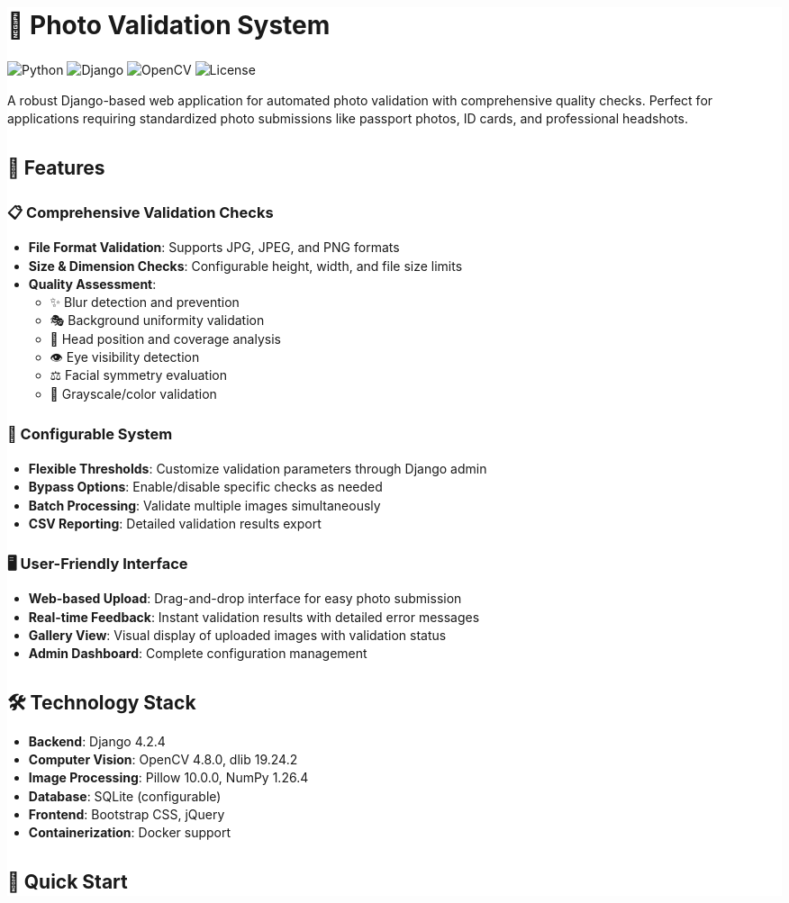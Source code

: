 # 📸 Photo Validation System

![Python](https://img.shields.io/badge/python-v3.12+-blue.svg)
![Django](https://img.shields.io/badge/django-v4.2.4+-green.svg)
![OpenCV](https://img.shields.io/badge/opencv-v4.8.0+-red.svg)
![License](https://img.shields.io/badge/license-MIT-brightgreen.svg)

A robust Django-based web application for automated photo validation with comprehensive quality checks. Perfect for applications requiring standardized photo submissions like passport photos, ID cards, and professional headshots.

## 🌟 Features

### 📋 Comprehensive Validation Checks
- **File Format Validation**: Supports JPG, JPEG, and PNG formats
- **Size & Dimension Checks**: Configurable height, width, and file size limits
- **Quality Assessment**:
  - ✨ Blur detection and prevention
  - 🎭 Background uniformity validation
  - 👤 Head position and coverage analysis
  - 👁️ Eye visibility detection
  - ⚖️ Facial symmetry evaluation
  - 🎨 Grayscale/color validation

### 🔧 Configurable System
- **Flexible Thresholds**: Customize validation parameters through Django admin
- **Bypass Options**: Enable/disable specific checks as needed
- **Batch Processing**: Validate multiple images simultaneously
- **CSV Reporting**: Detailed validation results export

### 🖥️ User-Friendly Interface
- **Web-based Upload**: Drag-and-drop interface for easy photo submission
- **Real-time Feedback**: Instant validation results with detailed error messages
- **Gallery View**: Visual display of uploaded images with validation status
- **Admin Dashboard**: Complete configuration management

## 🛠️ Technology Stack

- **Backend**: Django 4.2.4
- **Computer Vision**: OpenCV 4.8.0, dlib 19.24.2
- **Image Processing**: Pillow 10.0.0, NumPy 1.26.4
- **Database**: SQLite (configurable)
- **Frontend**: Bootstrap CSS, jQuery
- **Containerization**: Docker support

## 🚀 Quick Start
